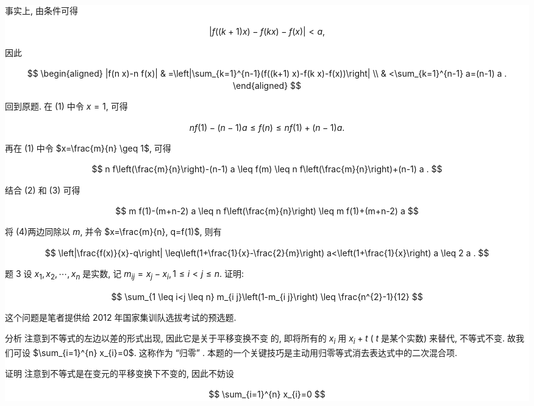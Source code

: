事实上, 由条件可得

$$
|f((k+1) x)-f(k x)-f(x)|<a,
$$

因此

$$
\begin{aligned}
|f(n x)-n f(x)| & =\left|\sum_{k=1}^{n-1}(f((k+1) x)-f(k x)-f(x))\right| \\
& <\sum_{k=1}^{n-1} a=(n-1) a .
\end{aligned}
$$

回到原题. 在 (1) 中令 $x=1$, 可得

$$
n f(1)-(n-1) a \leq f(n) \leq n f(1)+(n-1) a \text {. }
$$

再在 (1) 中令 $x=\frac{m}{n} \geq 1$, 可得

$$
n f\left(\frac{m}{n}\right)-(n-1) a \leq f(m) \leq n f\left(\frac{m}{n}\right)+(n-1) a .
$$

结合 $(2)$ 和 (3) 可得

$$
m f(1)-(m+n-2) a \leq n f\left(\frac{m}{n}\right) \leq m f(1)+(m+n-2) a
$$

将 (4)两边同除以 $m$, 并令 $x=\frac{m}{n}, q=f(1)$, 则有

$$
\left|\frac{f(x)}{x}-q\right| \leq\left(1+\frac{1}{x}-\frac{2}{m}\right) a<\left(1+\frac{1}{x}\right) a \leq 2 a .
$$

题 3 设 $x_{1}, x_{2}, \cdots, x_{n}$ 是实数, 记 $m_{i j}=x_{j}-x_{i}, 1 \leq i<j \leq n$. 证明:

$$
\sum_{1 \leq i<j \leq n} m_{i j}\left(1-m_{i j}\right) \leq \frac{n^{2}-1}{12}
$$

这个问题是笔者提供给 2012 年国家集训队选拔考试的预选题.

分析 注意到不等式的左边以差的形式出现, 因此它是关于平移变换不变
的, 即将所有的 $x_{i}$ 用 $x_{i}+t$ ( $t$ 是某个实数) 来替代, 不等式不变. 故我们可设 $\sum_{i=1}^{n} x_{i}=0$. 这称作为 “归零” . 本题的一个关键技巧是主动用归零等式消去表达式中的二次混合项.

证明 注意到不等式是在变元的平移变换下不变的, 因此不妨设

$$
\sum_{i=1}^{n} x_{i}=0
$$
